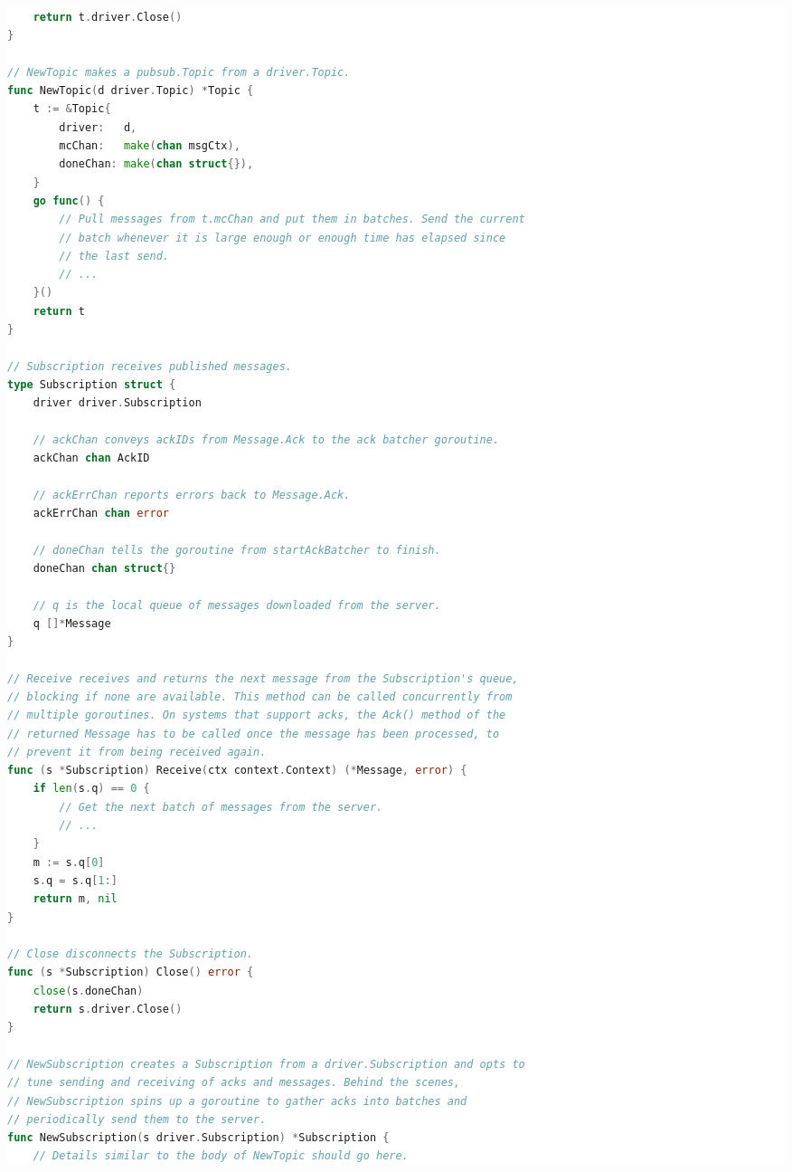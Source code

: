 ```go
    return t.driver.Close()
}

// NewTopic makes a pubsub.Topic from a driver.Topic.
func NewTopic(d driver.Topic) *Topic {
    t := &Topic{
        driver:   d,
        mcChan:   make(chan msgCtx),
        doneChan: make(chan struct{}),
    }
    go func() {
        // Pull messages from t.mcChan and put them in batches. Send the current
        // batch whenever it is large enough or enough time has elapsed since
        // the last send.
        // ...
    }()
    return t
}

// Subscription receives published messages.
type Subscription struct {
    driver driver.Subscription

    // ackChan conveys ackIDs from Message.Ack to the ack batcher goroutine.
    ackChan chan AckID

    // ackErrChan reports errors back to Message.Ack.
    ackErrChan chan error

    // doneChan tells the goroutine from startAckBatcher to finish.
    doneChan chan struct{}

    // q is the local queue of messages downloaded from the server.
    q []*Message
}

// Receive receives and returns the next message from the Subscription's queue,
// blocking if none are available. This method can be called concurrently from
// multiple goroutines. On systems that support acks, the Ack() method of the
// returned Message has to be called once the message has been processed, to
// prevent it from being received again.
func (s *Subscription) Receive(ctx context.Context) (*Message, error) {
    if len(s.q) == 0 {
        // Get the next batch of messages from the server.
        // ...
    }
    m := s.q[0]
    s.q = s.q[1:]
    return m, nil
}

// Close disconnects the Subscription.
func (s *Subscription) Close() error {
    close(s.doneChan)
    return s.driver.Close()
}

// NewSubscription creates a Subscription from a driver.Subscription and opts to
// tune sending and receiving of acks and messages. Behind the scenes,
// NewSubscription spins up a goroutine to gather acks into batches and
// periodically send them to the server.
func NewSubscription(s driver.Subscription) *Subscription {
    // Details similar to the body of NewTopic should go here.
```